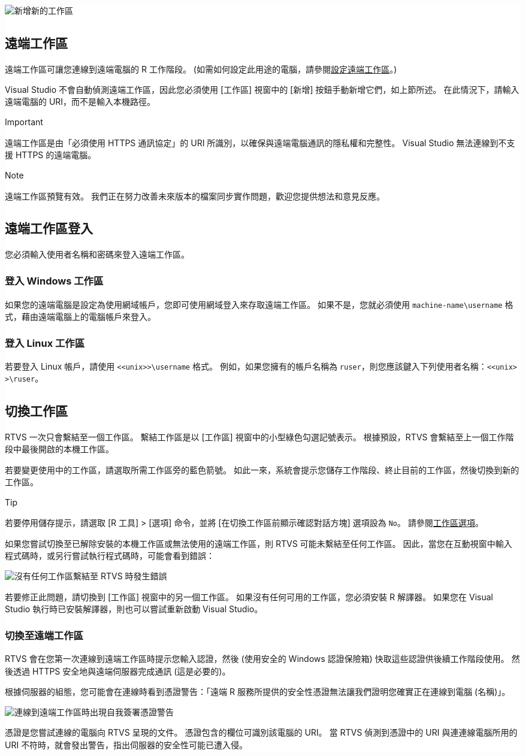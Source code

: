 ![新增新的工作區](media/workspaces-add-new.png)

## <a name="remote-workspaces"></a>遠端工作區

遠端工作區可讓您連線到遠端電腦的 R 工作階段。 (如需如何設定此用途的電腦，請參閱[設定遠端工作區](setting-up-remote-r-workspaces.md)。)

Visual Studio 不會自動偵測遠端工作區，因此您必須使用 [工作區] 視窗中的 [新增] 按鈕手動新增它們，如上節所述。 在此情況下，請輸入遠端電腦的 URI，而不是輸入本機路徑。

> [!Important]
> 遠端工作區是由「必須使用 HTTPS 通訊協定」的 URI 所識別，以確保與遠端電腦通訊的隱私權和完整性。 Visual Studio 無法連線到不支援 HTTPS 的遠端電腦。

> [!Note]
> 遠端工作區預覽有效。 我們正在努力改善未來版本的檔案同步實作問題，歡迎您提供想法和意見反應。

## <a name="remote-workspace-logon"></a>遠端工作區登入

您必須輸入使用者名稱和密碼來登入遠端工作區。

### <a name="logon-to-windows-workspace"></a>登入 Windows 工作區

如果您的遠端電腦是設定為使用網域帳戶，您即可使用網域登入來存取遠端工作區。 如果不是，您就必須使用 `machine-name\username` 格式，藉由遠端電腦上的電腦帳戶來登入。

### <a name="logon-to-linux-workspace"></a>登入 Linux 工作區

若要登入 Linux 帳戶，請使用 `<<unix>>\username` 格式。 例如，如果您擁有的帳戶名稱為 `ruser`，則您應該鍵入下列使用者名稱：`<<unix>>\ruser`。

## <a name="switch-between-workspaces"></a>切換工作區

RTVS 一次只會繫結至一個工作區。 繫結工作區是以 [工作區] 視窗中的小型綠色勾選記號表示。 根據預設，RTVS 會繫結至上一個工作階段中最後開啟的本機工作區。

若要變更使用中的工作區，請選取所需工作區旁的藍色箭號。 如此一來，系統會提示您儲存工作階段、終止目前的工作區，然後切換到新的工作區。

> [!Tip]
> 若要停用儲存提示，請選取 [R 工具] > [選項] 命令，並將 [在切換工作區前顯示確認對話方塊] 選項設為 `No`。 請參閱[工作區選項](options-for-r-tools-in-visual-studio.md#workspace)。

如果您嘗試切換至已解除安裝的本機工作區或無法使用的遠端工作區，則 RTVS 可能未繫結至任何工作區。 因此，當您在互動視窗中輸入程式碼時，或另行嘗試執行程式碼時，可能會看到錯誤：

![沒有任何工作區繫結至 RTVS 時發生錯誤](media/workspaces-disconnected-interactive-window.png)

若要修正此問題，請切換到 [工作區] 視窗中的另一個工作區。 如果沒有任何可用的工作區，您必須安裝 R 解譯器。 如果您在 Visual Studio 執行時已安裝解譯器，則也可以嘗試重新啟動 Visual Studio。

### <a name="switch-to-a-remote-workspace"></a>切換至遠端工作區

RTVS 會在您第一次連線到遠端工作區時提示您輸入認證，然後 (使用安全的 Windows 認證保險箱) 快取這些認證供後續工作階段使用。 然後透過 HTTPS 安全地與遠端伺服器完成通訊 (這是必要的)。

根據伺服器的組態，您可能會在連線時看到憑證警告：「遠端 R 服務所提供的安全性憑證無法讓我們證明您確實正在連線到電腦 (名稱)」。

![連線到遠端工作區時出現自我簽署憑證警告](media/workspaces-remote-self-signed-certificate-warning.png)

憑證是您嘗試連線的電腦向 RTVS 呈現的文件。 憑證包含的欄位可識別該電腦的 URI。 當 RTVS 偵測到憑證中的 URI 與連連線電腦所用的 URI 不符時，就會發出警告，指出伺服器的安全性可能已遭入侵。
